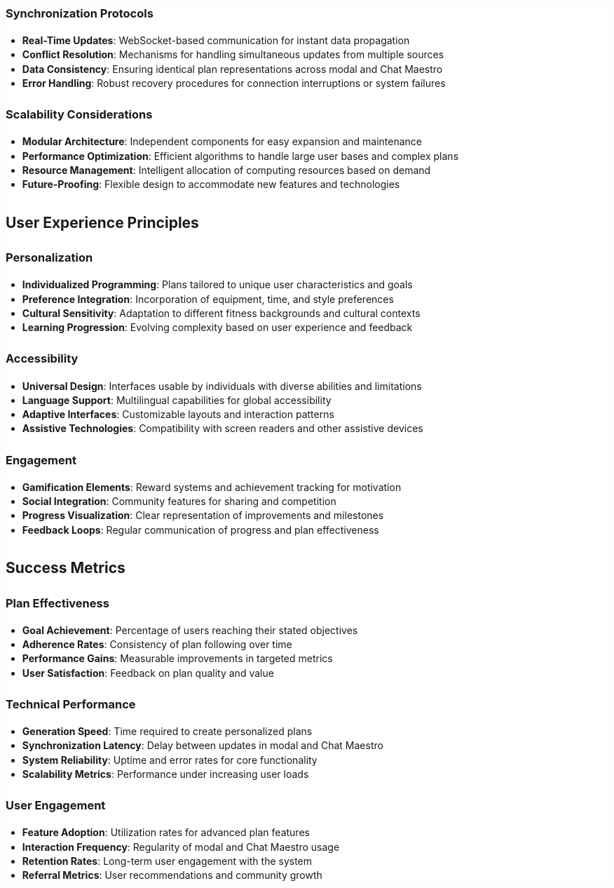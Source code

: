### Synchronization Protocols
- **Real-Time Updates**: WebSocket-based communication for instant data propagation
- **Conflict Resolution**: Mechanisms for handling simultaneous updates from multiple sources
- **Data Consistency**: Ensuring identical plan representations across modal and Chat Maestro
- **Error Handling**: Robust recovery procedures for connection interruptions or system failures

### Scalability Considerations
- **Modular Architecture**: Independent components for easy expansion and maintenance
- **Performance Optimization**: Efficient algorithms to handle large user bases and complex plans
- **Resource Management**: Intelligent allocation of computing resources based on demand
- **Future-Proofing**: Flexible design to accommodate new features and technologies

## User Experience Principles

### Personalization
- **Individualized Programming**: Plans tailored to unique user characteristics and goals
- **Preference Integration**: Incorporation of equipment, time, and style preferences
- **Cultural Sensitivity**: Adaptation to different fitness backgrounds and cultural contexts
- **Learning Progression**: Evolving complexity based on user experience and feedback

### Accessibility
- **Universal Design**: Interfaces usable by individuals with diverse abilities and limitations
- **Language Support**: Multilingual capabilities for global accessibility
- **Adaptive Interfaces**: Customizable layouts and interaction patterns
- **Assistive Technologies**: Compatibility with screen readers and other assistive devices

### Engagement
- **Gamification Elements**: Reward systems and achievement tracking for motivation
- **Social Integration**: Community features for sharing and competition
- **Progress Visualization**: Clear representation of improvements and milestones
- **Feedback Loops**: Regular communication of progress and plan effectiveness

## Success Metrics

### Plan Effectiveness
- **Goal Achievement**: Percentage of users reaching their stated objectives
- **Adherence Rates**: Consistency of plan following over time
- **Performance Gains**: Measurable improvements in targeted metrics
- **User Satisfaction**: Feedback on plan quality and value

### Technical Performance
- **Generation Speed**: Time required to create personalized plans
- **Synchronization Latency**: Delay between updates in modal and Chat Maestro
- **System Reliability**: Uptime and error rates for core functionality
- **Scalability Metrics**: Performance under increasing user loads

### User Engagement
- **Feature Adoption**: Utilization rates for advanced plan features
- **Interaction Frequency**: Regularity of modal and Chat Maestro usage
- **Retention Rates**: Long-term user engagement with the system
- **Referral Metrics**: User recommendations and community growth
